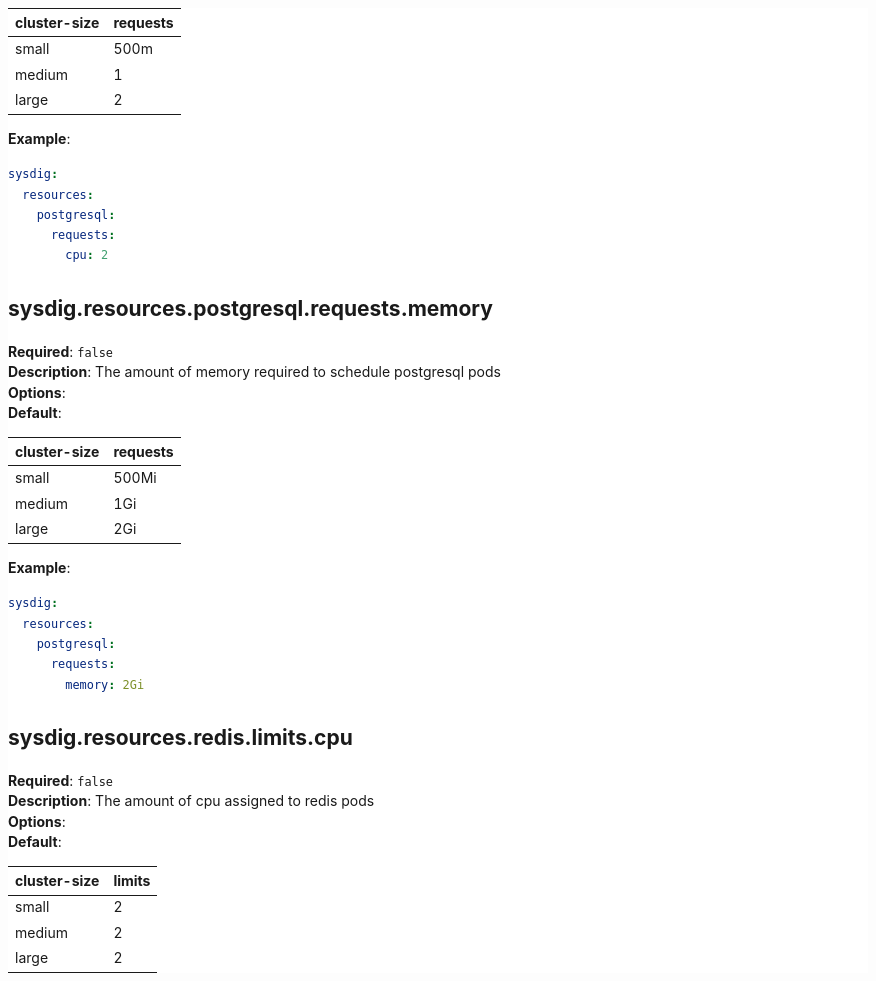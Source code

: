 | cluster-size | requests |
| ------------ | -------- |
| small        | 500m     |
| medium       | 1        |
| large        | 2        |

**Example**:

```yaml
sysdig:
  resources:
    postgresql:
      requests:
        cpu: 2
```

## **sysdig.resources.postgresql.requests.memory**
**Required**: `false`<br>
**Description**: The amount of memory required to schedule postgresql pods<br>
**Options**:<br>
**Default**:

| cluster-size | requests |
| ------------ | -------- |
| small        | 500Mi    |
| medium       | 1Gi      |
| large        | 2Gi      |

**Example**:

```yaml
sysdig:
  resources:
    postgresql:
      requests:
        memory: 2Gi
```

## **sysdig.resources.redis.limits.cpu**
**Required**: `false`<br>
**Description**: The amount of cpu assigned to redis pods<br>
**Options**:<br>
**Default**:

| cluster-size | limits |
| ------------ | ------ |
| small        | 2      |
| medium       | 2      |
| large        | 2      |
